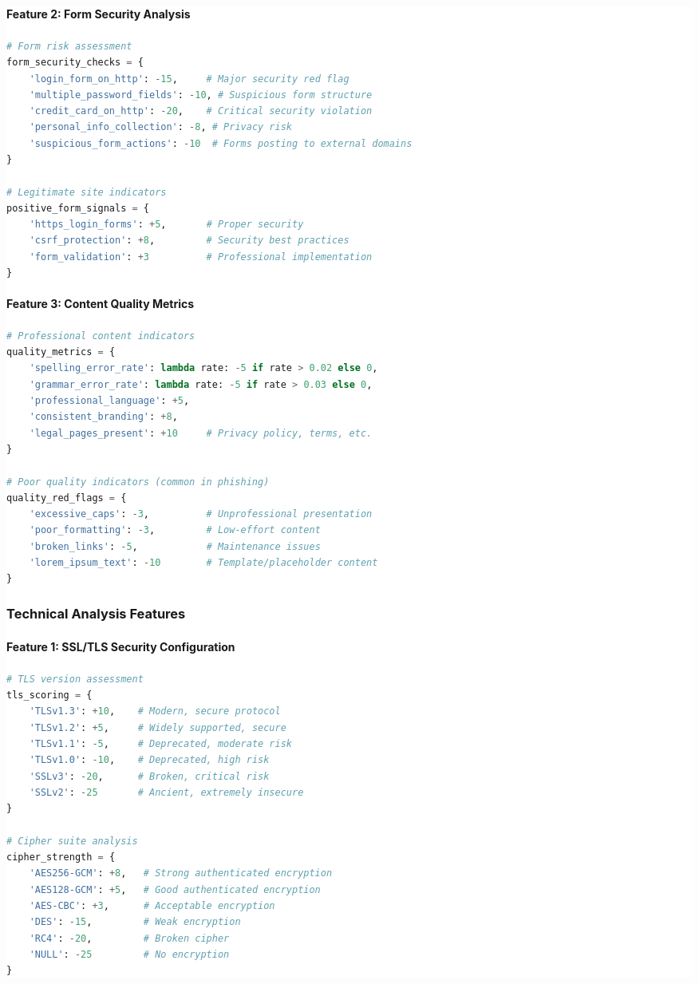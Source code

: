 #### **Feature 2: Form Security Analysis**
```python
# Form risk assessment
form_security_checks = {
    'login_form_on_http': -15,     # Major security red flag
    'multiple_password_fields': -10, # Suspicious form structure
    'credit_card_on_http': -20,    # Critical security violation
    'personal_info_collection': -8, # Privacy risk
    'suspicious_form_actions': -10  # Forms posting to external domains
}

# Legitimate site indicators
positive_form_signals = {
    'https_login_forms': +5,       # Proper security
    'csrf_protection': +8,         # Security best practices
    'form_validation': +3          # Professional implementation
}
```

#### **Feature 3: Content Quality Metrics**
```python
# Professional content indicators
quality_metrics = {
    'spelling_error_rate': lambda rate: -5 if rate > 0.02 else 0,
    'grammar_error_rate': lambda rate: -5 if rate > 0.03 else 0,
    'professional_language': +5,
    'consistent_branding': +8,
    'legal_pages_present': +10     # Privacy policy, terms, etc.
}

# Poor quality indicators (common in phishing)
quality_red_flags = {
    'excessive_caps': -3,          # Unprofessional presentation
    'poor_formatting': -3,         # Low-effort content
    'broken_links': -5,            # Maintenance issues
    'lorem_ipsum_text': -10        # Template/placeholder content
}
```

### **Technical Analysis Features**

#### **Feature 1: SSL/TLS Security Configuration**
```python
# TLS version assessment
tls_scoring = {
    'TLSv1.3': +10,    # Modern, secure protocol
    'TLSv1.2': +5,     # Widely supported, secure
    'TLSv1.1': -5,     # Deprecated, moderate risk
    'TLSv1.0': -10,    # Deprecated, high risk
    'SSLv3': -20,      # Broken, critical risk
    'SSLv2': -25       # Ancient, extremely insecure
}

# Cipher suite analysis
cipher_strength = {
    'AES256-GCM': +8,   # Strong authenticated encryption
    'AES128-GCM': +5,   # Good authenticated encryption
    'AES-CBC': +3,      # Acceptable encryption
    'DES': -15,         # Weak encryption
    'RC4': -20,         # Broken cipher
    'NULL': -25         # No encryption
}
```
